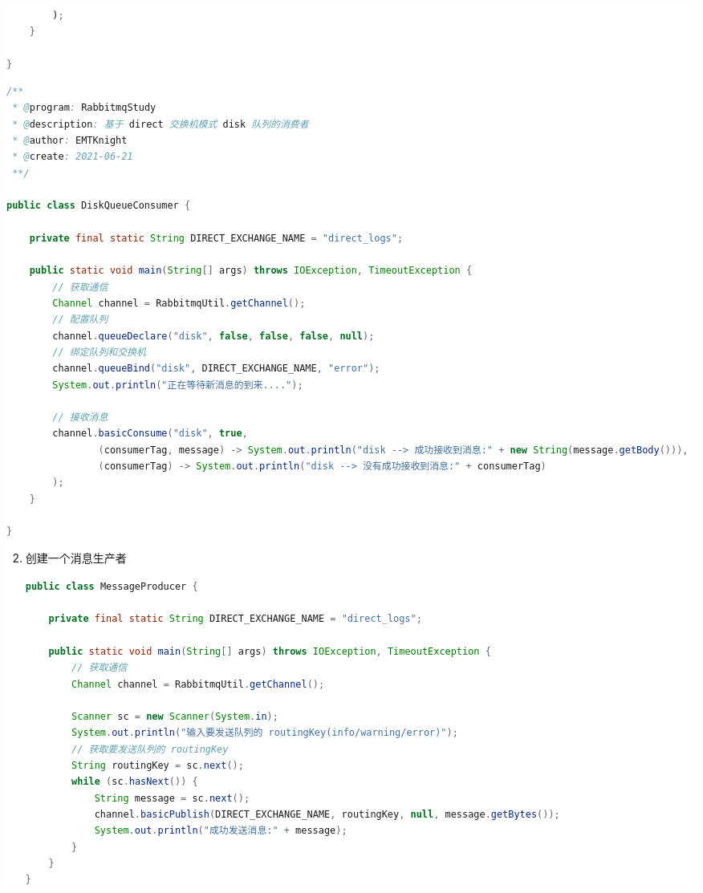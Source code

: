    ```java
           );
       }
   
   }
   ```
   
   ```java
   /**
    * @program: RabbitmqStudy
    * @description: 基于 direct 交换机模式 disk 队列的消费者
    * @author: EMTKnight
    * @create: 2021-06-21
    **/
   
   public class DiskQueueConsumer {
   
       private final static String DIRECT_EXCHANGE_NAME = "direct_logs";
   
       public static void main(String[] args) throws IOException, TimeoutException {
           // 获取通信
           Channel channel = RabbitmqUtil.getChannel();
           // 配置队列
           channel.queueDeclare("disk", false, false, false, null);
           // 绑定队列和交换机
           channel.queueBind("disk", DIRECT_EXCHANGE_NAME, "error");
           System.out.println("正在等待新消息的到来....");
   
           // 接收消息
           channel.basicConsume("disk", true,
                   (consumerTag, message) -> System.out.println("disk --> 成功接收到消息:" + new String(message.getBody())),
                   (consumerTag) -> System.out.println("disk --> 没有成功接收到消息:" + consumerTag)
           );
       }
   
   }
   ```
   
2. 创建一个消息生产者

   ```java
   public class MessageProducer {
   
       private final static String DIRECT_EXCHANGE_NAME = "direct_logs";
   
       public static void main(String[] args) throws IOException, TimeoutException {
           // 获取通信
           Channel channel = RabbitmqUtil.getChannel();
   
           Scanner sc = new Scanner(System.in);
           System.out.println("输入要发送队列的 routingKey(info/warning/error)");
           // 获取要发送队列的 routingKey
           String routingKey = sc.next();
           while (sc.hasNext()) {
               String message = sc.next();
               channel.basicPublish(DIRECT_EXCHANGE_NAME, routingKey, null, message.getBytes());
               System.out.println("成功发送消息:" + message);
           }
       }
   }
   ```

